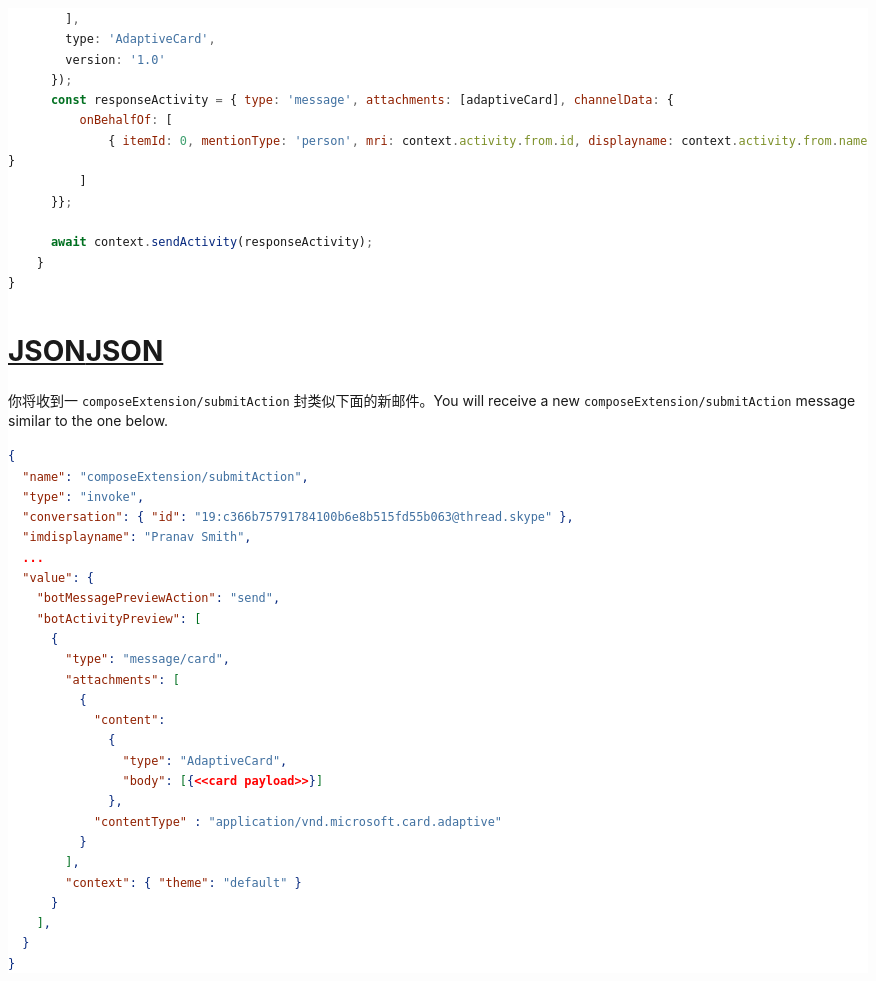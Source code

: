 ```javascript
        ],
        type: 'AdaptiveCard',
        version: '1.0'
      });
      const responseActivity = { type: 'message', attachments: [adaptiveCard], channelData: {
          onBehalfOf: [
              { itemId: 0, mentionType: 'person', mri: context.activity.from.id, displayname: context.activity.from.name }
          ]
      }};

      await context.sendActivity(responseActivity);
    }
}
```

# <a name="json"></a>[<span data-ttu-id="7e7b9-199">JSON</span><span class="sxs-lookup"><span data-stu-id="7e7b9-199">JSON</span></span>](#tab/json)

<span data-ttu-id="7e7b9-200">你将收到一 `composeExtension/submitAction` 封类似下面的新邮件。</span><span class="sxs-lookup"><span data-stu-id="7e7b9-200">You will receive a new `composeExtension/submitAction` message similar to the one below.</span></span>

```json
{
  "name": "composeExtension/submitAction",
  "type": "invoke",
  "conversation": { "id": "19:c366b75791784100b6e8b515fd55b063@thread.skype" },
  "imdisplayname": "Pranav Smith",
  ...
  "value": {
    "botMessagePreviewAction": "send",
    "botActivityPreview": [
      {
        "type": "message/card",
        "attachments": [
          {
            "content":
              {
                "type": "AdaptiveCard",
                "body": [{<<card payload>>}]
              },
            "contentType" : "application/vnd.microsoft.card.adaptive"
          }
        ],
        "context": { "theme": "default" }
      }
    ],
  }
}
```
